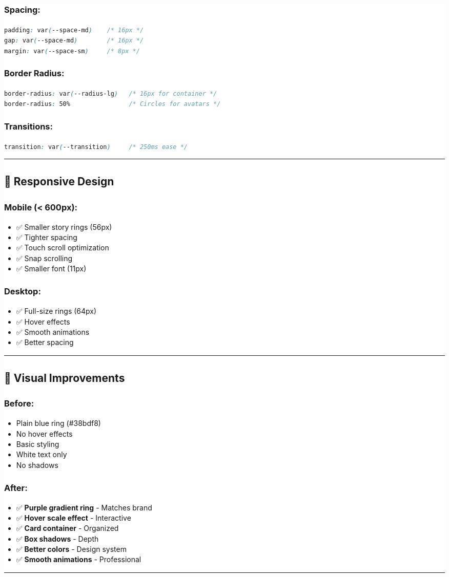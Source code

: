 ### **Spacing:**
```css
padding: var(--space-md)    /* 16px */
gap: var(--space-md)        /* 16px */
margin: var(--space-sm)     /* 8px */
```

### **Border Radius:**
```css
border-radius: var(--radius-lg)   /* 16px for container */
border-radius: 50%                /* Circles for avatars */
```

### **Transitions:**
```css
transition: var(--transition)     /* 250ms ease */
```

---

## 📱 Responsive Design

### **Mobile (< 600px):**
- ✅ Smaller story rings (56px)
- ✅ Tighter spacing
- ✅ Touch scroll optimization
- ✅ Snap scrolling
- ✅ Smaller font (11px)

### **Desktop:**
- ✅ Full-size rings (64px)
- ✅ Hover effects
- ✅ Smooth animations
- ✅ Better spacing

---

## 🎨 Visual Improvements

### **Before:**
- Plain blue ring (#38bdf8)
- No hover effects
- Basic styling
- White text only
- No shadows

### **After:**
- ✅ **Purple gradient ring** - Matches brand
- ✅ **Hover scale effect** - Interactive
- ✅ **Card container** - Organized
- ✅ **Box shadows** - Depth
- ✅ **Better colors** - Design system
- ✅ **Smooth animations** - Professional

---